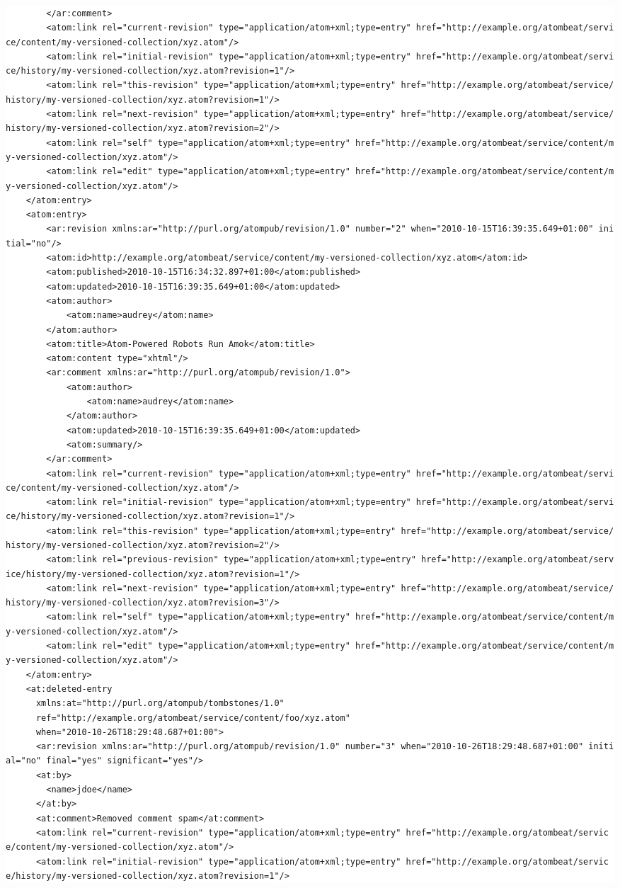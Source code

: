 ```
        </ar:comment>
        <atom:link rel="current-revision" type="application/atom+xml;type=entry" href="http://example.org/atombeat/service/content/my-versioned-collection/xyz.atom"/>
        <atom:link rel="initial-revision" type="application/atom+xml;type=entry" href="http://example.org/atombeat/service/history/my-versioned-collection/xyz.atom?revision=1"/>
        <atom:link rel="this-revision" type="application/atom+xml;type=entry" href="http://example.org/atombeat/service/history/my-versioned-collection/xyz.atom?revision=1"/>
        <atom:link rel="next-revision" type="application/atom+xml;type=entry" href="http://example.org/atombeat/service/history/my-versioned-collection/xyz.atom?revision=2"/>
        <atom:link rel="self" type="application/atom+xml;type=entry" href="http://example.org/atombeat/service/content/my-versioned-collection/xyz.atom"/>
        <atom:link rel="edit" type="application/atom+xml;type=entry" href="http://example.org/atombeat/service/content/my-versioned-collection/xyz.atom"/>
    </atom:entry>
    <atom:entry>
        <ar:revision xmlns:ar="http://purl.org/atompub/revision/1.0" number="2" when="2010-10-15T16:39:35.649+01:00" initial="no"/>
        <atom:id>http://example.org/atombeat/service/content/my-versioned-collection/xyz.atom</atom:id>
        <atom:published>2010-10-15T16:34:32.897+01:00</atom:published>
        <atom:updated>2010-10-15T16:39:35.649+01:00</atom:updated>
        <atom:author>
            <atom:name>audrey</atom:name>
        </atom:author>
        <atom:title>Atom-Powered Robots Run Amok</atom:title>
        <atom:content type="xhtml"/>
        <ar:comment xmlns:ar="http://purl.org/atompub/revision/1.0">
            <atom:author>
                <atom:name>audrey</atom:name>
            </atom:author>
            <atom:updated>2010-10-15T16:39:35.649+01:00</atom:updated>
            <atom:summary/>
        </ar:comment>
        <atom:link rel="current-revision" type="application/atom+xml;type=entry" href="http://example.org/atombeat/service/content/my-versioned-collection/xyz.atom"/>
        <atom:link rel="initial-revision" type="application/atom+xml;type=entry" href="http://example.org/atombeat/service/history/my-versioned-collection/xyz.atom?revision=1"/>
        <atom:link rel="this-revision" type="application/atom+xml;type=entry" href="http://example.org/atombeat/service/history/my-versioned-collection/xyz.atom?revision=2"/>
        <atom:link rel="previous-revision" type="application/atom+xml;type=entry" href="http://example.org/atombeat/service/history/my-versioned-collection/xyz.atom?revision=1"/>
        <atom:link rel="next-revision" type="application/atom+xml;type=entry" href="http://example.org/atombeat/service/history/my-versioned-collection/xyz.atom?revision=3"/>
        <atom:link rel="self" type="application/atom+xml;type=entry" href="http://example.org/atombeat/service/content/my-versioned-collection/xyz.atom"/>
        <atom:link rel="edit" type="application/atom+xml;type=entry" href="http://example.org/atombeat/service/content/my-versioned-collection/xyz.atom"/>
    </atom:entry>
    <at:deleted-entry
      xmlns:at="http://purl.org/atompub/tombstones/1.0"
      ref="http://example.org/atombeat/service/content/foo/xyz.atom"
      when="2010-10-26T18:29:48.687+01:00">
      <ar:revision xmlns:ar="http://purl.org/atompub/revision/1.0" number="3" when="2010-10-26T18:29:48.687+01:00" initial="no" final="yes" significant="yes"/>
      <at:by>
        <name>jdoe</name>
      </at:by>
      <at:comment>Removed comment spam</at:comment>
      <atom:link rel="current-revision" type="application/atom+xml;type=entry" href="http://example.org/atombeat/service/content/my-versioned-collection/xyz.atom"/>
      <atom:link rel="initial-revision" type="application/atom+xml;type=entry" href="http://example.org/atombeat/service/history/my-versioned-collection/xyz.atom?revision=1"/>
```